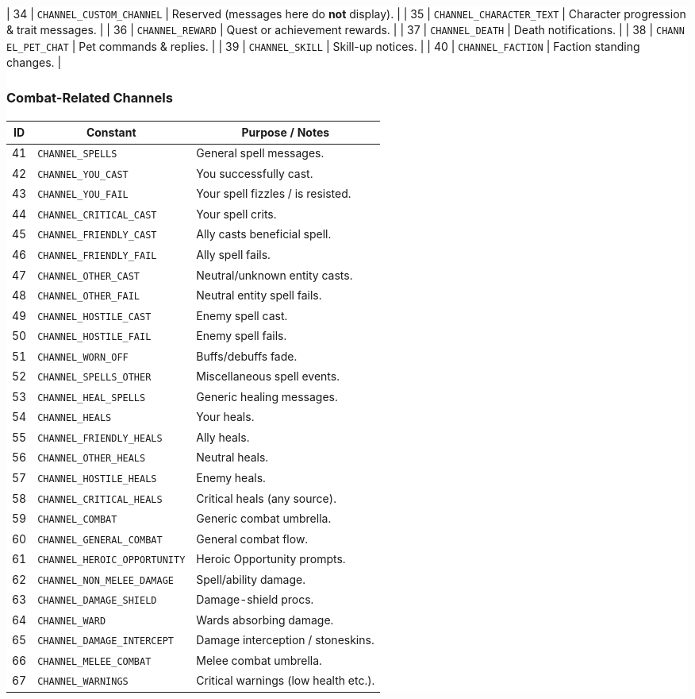 | 34 | `CHANNEL_CUSTOM_CHANNEL` | Reserved (messages here do **not** display). |
| 35 | `CHANNEL_CHARACTER_TEXT` | Character progression & trait messages. |
| 36 | `CHANNEL_REWARD` | Quest or achievement rewards. |
| 37 | `CHANNEL_DEATH` | Death notifications. |
| 38 | `CHANNEL_PET_CHAT` | Pet commands & replies. |
| 39 | `CHANNEL_SKILL` | Skill-up notices. |
| 40 | `CHANNEL_FACTION` | Faction standing changes. |

### Combat-Related Channels

| ID | Constant | Purpose / Notes |
|----|------------------------------|----------------------------------------------|
| 41 | `CHANNEL_SPELLS` | General spell messages. |
| 42 | `CHANNEL_YOU_CAST` | You successfully cast. |
| 43 | `CHANNEL_YOU_FAIL` | Your spell fizzles / is resisted. |
| 44 | `CHANNEL_CRITICAL_CAST` | Your spell crits. |
| 45 | `CHANNEL_FRIENDLY_CAST` | Ally casts beneficial spell. |
| 46 | `CHANNEL_FRIENDLY_FAIL` | Ally spell fails. |
| 47 | `CHANNEL_OTHER_CAST` | Neutral/unknown entity casts. |
| 48 | `CHANNEL_OTHER_FAIL` | Neutral entity spell fails. |
| 49 | `CHANNEL_HOSTILE_CAST` | Enemy spell cast. |
| 50 | `CHANNEL_HOSTILE_FAIL` | Enemy spell fails. |
| 51 | `CHANNEL_WORN_OFF` | Buffs/debuffs fade. |
| 52 | `CHANNEL_SPELLS_OTHER` | Miscellaneous spell events. |
| 53 | `CHANNEL_HEAL_SPELLS` | Generic healing messages. |
| 54 | `CHANNEL_HEALS` | Your heals. |
| 55 | `CHANNEL_FRIENDLY_HEALS` | Ally heals. |
| 56 | `CHANNEL_OTHER_HEALS` | Neutral heals. |
| 57 | `CHANNEL_HOSTILE_HEALS` | Enemy heals. |
| 58 | `CHANNEL_CRITICAL_HEALS` | Critical heals (any source). |
| 59 | `CHANNEL_COMBAT` | Generic combat umbrella. |
| 60 | `CHANNEL_GENERAL_COMBAT` | General combat flow. |
| 61 | `CHANNEL_HEROIC_OPPORTUNITY` | Heroic Opportunity prompts. |
| 62 | `CHANNEL_NON_MELEE_DAMAGE` | Spell/ability damage. |
| 63 | `CHANNEL_DAMAGE_SHIELD` | Damage-shield procs. |
| 64 | `CHANNEL_WARD` | Wards absorbing damage. |
| 65 | `CHANNEL_DAMAGE_INTERCEPT` | Damage interception / stoneskins. |
| 66 | `CHANNEL_MELEE_COMBAT` | Melee combat umbrella. |
| 67 | `CHANNEL_WARNINGS` | Critical warnings (low health etc.). |
